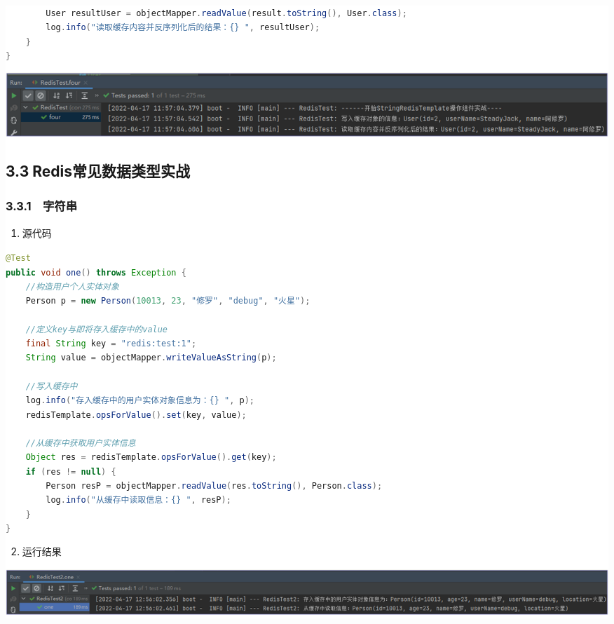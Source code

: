 ```java
        User resultUser = objectMapper.readValue(result.toString(), User.class);
        log.info("读取缓存内容并反序列化后的结果：{} ", resultUser);
    }
}
```



![image-20220417115723754](images\image-20220417115723754.png)

## 3.3 Redis常见数据类型实战

### 3.3.1　字符串

1. 源代码 

```java
@Test
public void one() throws Exception {
    //构造用户个人实体对象
    Person p = new Person(10013, 23, "修罗", "debug", "火星");

    //定义key与即将存入缓存中的value
    final String key = "redis:test:1";
    String value = objectMapper.writeValueAsString(p);

    //写入缓存中
    log.info("存入缓存中的用户实体对象信息为：{} ", p);
    redisTemplate.opsForValue().set(key, value);

    //从缓存中获取用户实体信息
    Object res = redisTemplate.opsForValue().get(key);
    if (res != null) {
        Person resP = objectMapper.readValue(res.toString(), Person.class);
        log.info("从缓存中读取信息：{} ", resP);
    }
}
```

2. 运行结果

![image-20220417125643366](images\image-20220417125643366.png)


